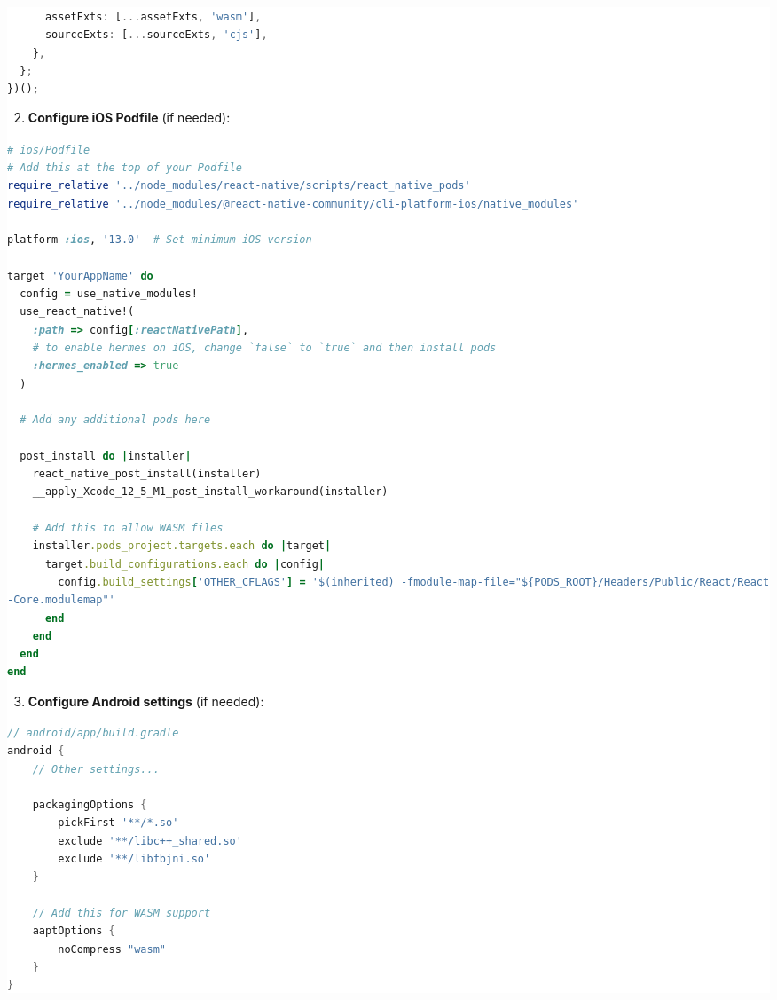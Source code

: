 ```javascript
      assetExts: [...assetExts, 'wasm'],
      sourceExts: [...sourceExts, 'cjs'],
    },
  };
})();
```

2. **Configure iOS Podfile** (if needed):

```ruby
# ios/Podfile
# Add this at the top of your Podfile
require_relative '../node_modules/react-native/scripts/react_native_pods'
require_relative '../node_modules/@react-native-community/cli-platform-ios/native_modules'

platform :ios, '13.0'  # Set minimum iOS version

target 'YourAppName' do
  config = use_native_modules!
  use_react_native!(
    :path => config[:reactNativePath],
    # to enable hermes on iOS, change `false` to `true` and then install pods
    :hermes_enabled => true
  )
  
  # Add any additional pods here
  
  post_install do |installer|
    react_native_post_install(installer)
    __apply_Xcode_12_5_M1_post_install_workaround(installer)
    
    # Add this to allow WASM files
    installer.pods_project.targets.each do |target|
      target.build_configurations.each do |config|
        config.build_settings['OTHER_CFLAGS'] = '$(inherited) -fmodule-map-file="${PODS_ROOT}/Headers/Public/React/React-Core.modulemap"'
      end
    end
  end
end
```

3. **Configure Android settings** (if needed):

```gradle
// android/app/build.gradle
android {
    // Other settings...
    
    packagingOptions {
        pickFirst '**/*.so'
        exclude '**/libc++_shared.so'
        exclude '**/libfbjni.so'
    }
    
    // Add this for WASM support
    aaptOptions {
        noCompress "wasm"
    }
}
```
